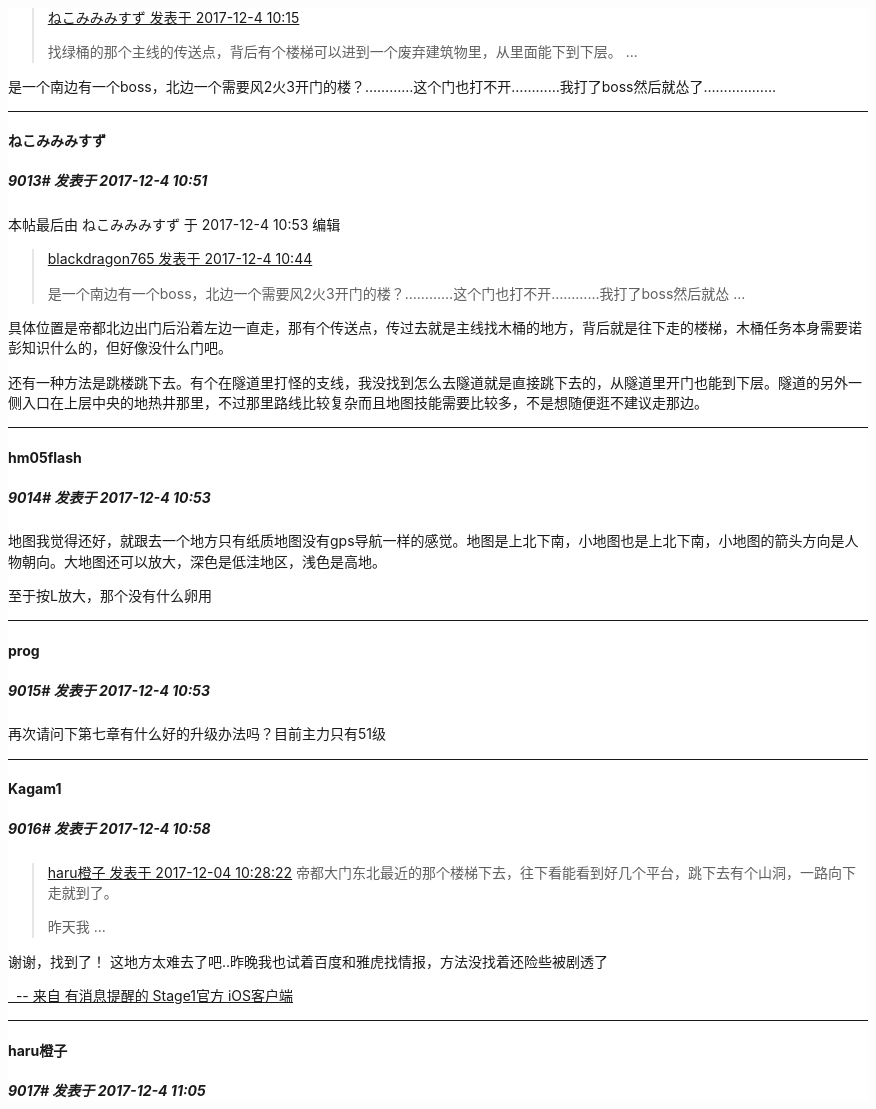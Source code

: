 <blockquote><a href="httphttps://bbs.saraba1st.com/2b/forum.php?mod=redirect&amp;goto=findpost&amp;pid=37899571&amp;ptid=1368000" target="_blank">ねこみみみすず 发表于 2017-12-4 10:15</a>

找绿桶的那个主线的传送点，背后有个楼梯可以进到一个废弃建筑物里，从里面能下到下层。 ...</blockquote>
是一个南边有一个boss，北边一个需要风2火3开门的楼？…………这个门也打不开…………我打了boss然后就怂了………………

*****

####  ねこみみみすず  
##### 9013#       发表于 2017-12-4 10:51

 本帖最后由 ねこみみみすず 于 2017-12-4 10:53 编辑 
<blockquote><a href="httphttps://bbs.saraba1st.com/2b/forum.php?mod=redirect&amp;goto=findpost&amp;pid=37899850&amp;ptid=1368000" target="_blank">blackdragon765 发表于 2017-12-4 10:44</a>

是一个南边有一个boss，北边一个需要风2火3开门的楼？…………这个门也打不开…………我打了boss然后就怂 ...</blockquote>
具体位置是帝都北边出门后沿着左边一直走，那有个传送点，传过去就是主线找木桶的地方，背后就是往下走的楼梯，木桶任务本身需要诺彭知识什么的，但好像没什么门吧。

还有一种方法是跳楼跳下去。有个在隧道里打怪的支线，我没找到怎么去隧道就是直接跳下去的，从隧道里开门也能到下层。隧道的另外一侧入口在上层中央的地热井那里，不过那里路线比较复杂而且地图技能需要比较多，不是想随便逛不建议走那边。

*****

####  hm05flash  
##### 9014#       发表于 2017-12-4 10:53

地图我觉得还好，就跟去一个地方只有纸质地图没有gps导航一样的感觉。地图是上北下南，小地图也是上北下南，小地图的箭头方向是人物朝向。大地图还可以放大，深色是低洼地区，浅色是高地。

至于按L放大，那个没有什么卵用

*****

####  prog  
##### 9015#       发表于 2017-12-4 10:53

再次请问下第七章有什么好的升级办法吗？目前主力只有51级

*****

####  Kagam1  
##### 9016#       发表于 2017-12-4 10:58

<blockquote><a href="httphttps://bbs.saraba1st.com/2b/forum.php?mod=redirect&amp;goto=findpost&amp;pid=37899689&amp;ptid=1368000" target="_blank">haru橙子 发表于 2017-12-04 10:28:22</a>
帝都大门东北最近的那个楼梯下去，往下看能看到好几个平台，跳下去有个山洞，一路向下走就到了。

昨天我 ...</blockquote>谢谢，找到了！
这地方太难去了吧..昨晚我也试着百度和雅虎找情报，方法没找着还险些被剧透了

[  -- 来自 有消息提醒的 Stage1官方 iOS客户端](https://itunes.apple.com/fi/app/saraba1st/id1221237470?mt=8)

*****

####  haru橙子  
##### 9017#       发表于 2017-12-4 11:05
